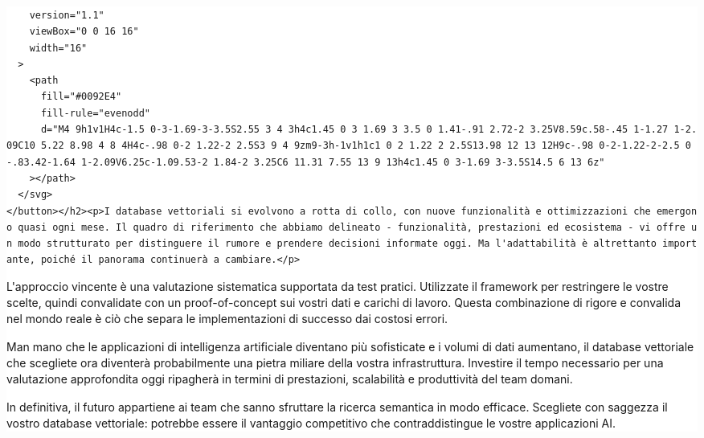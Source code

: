        version="1.1"
        viewBox="0 0 16 16"
        width="16"
      >
        <path
          fill="#0092E4"
          fill-rule="evenodd"
          d="M4 9h1v1H4c-1.5 0-3-1.69-3-3.5S2.55 3 4 3h4c1.45 0 3 1.69 3 3.5 0 1.41-.91 2.72-2 3.25V8.59c.58-.45 1-1.27 1-2.09C10 5.22 8.98 4 8 4H4c-.98 0-2 1.22-2 2.5S3 9 4 9zm9-3h-1v1h1c1 0 2 1.22 2 2.5S13.98 12 13 12H9c-.98 0-2-1.22-2-2.5 0-.83.42-1.64 1-2.09V6.25c-1.09.53-2 1.84-2 3.25C6 11.31 7.55 13 9 13h4c1.45 0 3-1.69 3-3.5S14.5 6 13 6z"
        ></path>
      </svg>
    </button></h2><p>I database vettoriali si evolvono a rotta di collo, con nuove funzionalità e ottimizzazioni che emergono quasi ogni mese. Il quadro di riferimento che abbiamo delineato - funzionalità, prestazioni ed ecosistema - vi offre un modo strutturato per distinguere il rumore e prendere decisioni informate oggi. Ma l'adattabilità è altrettanto importante, poiché il panorama continuerà a cambiare.</p>
<p>L'approccio vincente è una valutazione sistematica supportata da test pratici. Utilizzate il framework per restringere le vostre scelte, quindi convalidate con un proof-of-concept sui vostri dati e carichi di lavoro. Questa combinazione di rigore e convalida nel mondo reale è ciò che separa le implementazioni di successo dai costosi errori.</p>
<p>Man mano che le applicazioni di intelligenza artificiale diventano più sofisticate e i volumi di dati aumentano, il database vettoriale che scegliete ora diventerà probabilmente una pietra miliare della vostra infrastruttura. Investire il tempo necessario per una valutazione approfondita oggi ripagherà in termini di prestazioni, scalabilità e produttività del team domani.</p>
<p>In definitiva, il futuro appartiene ai team che sanno sfruttare la ricerca semantica in modo efficace. Scegliete con saggezza il vostro database vettoriale: potrebbe essere il vantaggio competitivo che contraddistingue le vostre applicazioni AI.</p>
